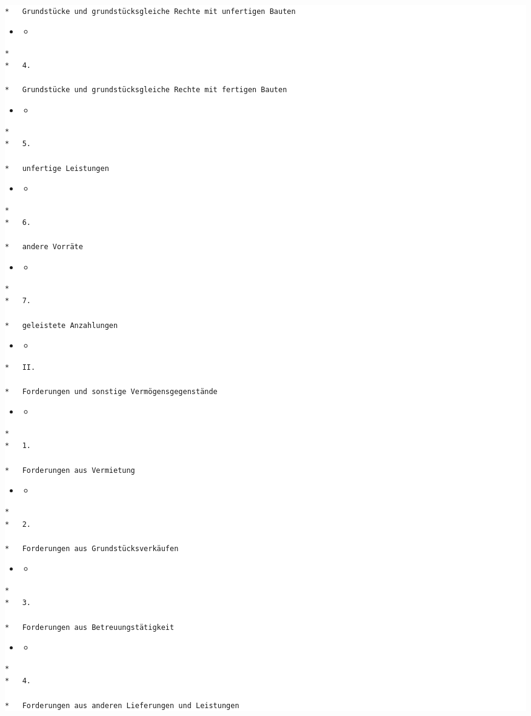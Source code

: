     *   Grundstücke und grundstücksgleiche Rechte mit unfertigen Bauten


*    *
    *
    *   4.

    *   Grundstücke und grundstücksgleiche Rechte mit fertigen Bauten


*    *
    *
    *   5.

    *   unfertige Leistungen


*    *
    *
    *   6.

    *   andere Vorräte


*    *
    *
    *   7.

    *   geleistete Anzahlungen


*    *
    *   II.

    *   Forderungen und sonstige Vermögensgegenstände


*    *
    *
    *   1.

    *   Forderungen aus Vermietung


*    *
    *
    *   2.

    *   Forderungen aus Grundstücksverkäufen


*    *
    *
    *   3.

    *   Forderungen aus Betreuungstätigkeit


*    *
    *
    *   4.

    *   Forderungen aus anderen Lieferungen und Leistungen

